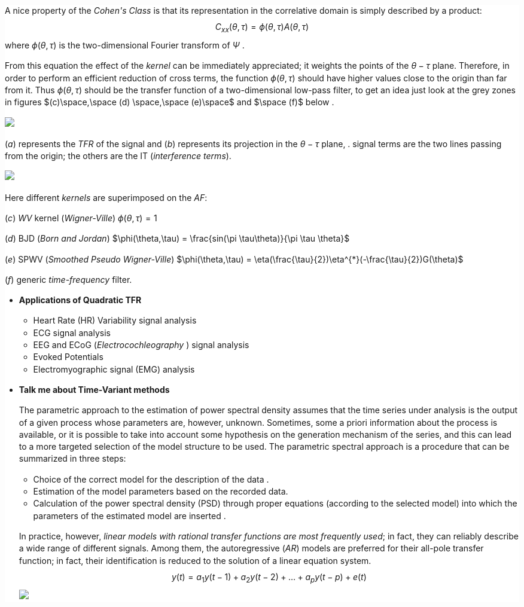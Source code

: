   A nice property of the *Cohen's Class* is that its representation in the correlative domain is simply described by a product:
  $$
  C_{xx}(\theta,\tau) = \phi(\theta,\tau)A(\theta,\tau)
  $$
  where $\phi(\theta,\tau)$ is the two-dimensional Fourier transform of $\Psi$ . 

  From this equation the effect of the *kernel* can be immediately appreciated; it weights the points of the $\theta - \tau$ plane. Therefore, in order to perform an efficient reduction of cross terms, the function $\phi(\theta,\tau)$ should have higher values close to the origin than far from it. Thus $\phi(\theta,\tau)$ should be the transfer function of a two-dimensional low-pass filter, to get an idea just look at the grey zones in figures $(c)\space,\space (d) \space,\space (e)\space$ and $\space (f)$ below .

  ![](images/CC4.PNG)

  $(a)$ represents the $TFR$ of the signal and $(b)$ represents its projection in the $\theta - \tau$ plane, . signal terms are the two lines passing from the origin; the others are the IT (*interference terms*).

  ![](images/CC5.PNG)

  Here different *kernels* are superimposed on the $AF$:

  $(c)$ *WV* kernel (*Wigner-Ville*)				$\phi(\theta,\tau) = 1$

  $(d)$ BJD (*Born and Jordan*)				$\phi(\theta,\tau) = \frac{sin(\pi \tau\theta)}{\pi \tau \theta}$

  $(e)$ SPWV (*Smoothed Pseudo Wigner-Ville*)			$\phi(\theta,\tau) = \eta(\frac{\tau}{2})\eta^{*}(-\frac{\tau}{2})G(\theta)$

  $(f)$ generic *time-frequency* filter.

- **Applications of Quadratic TFR**

  - Heart Rate (HR) Variability signal analysis
  - ECG signal analysis
  - EEG and ECoG (*Electrocochleography* ) signal analysis
  - Evoked Potentials
  - Electromyographic signal (EMG) analysis

- **Talk me about Time-Variant methods**

  The parametric approach to the estimation of power spectral density assumes that the time series under analysis is the output of a given process whose parameters are, however, unknown. Sometimes, some a priori information about the process is available, or it is possible to take into account some hypothesis on the generation mechanism of the series, and this can lead to a more targeted selection of the model structure to be used. The parametric spectral approach is a procedure that can be summarized in three steps: 

  - Choice of the correct model for the description of the data .
  - Estimation of the model parameters based on the recorded data.
  - Calculation of the power spectral density (PSD) through proper equations (according to the selected model) into which the parameters of the estimated model are inserted . 

  In practice, however, *linear models with rational transfer functions are most frequently used*; in fact, they can reliably describe a wide range of different signals. Among them, the autoregressive ($AR$) models are preferred for their all-pole transfer function;  in fact, their identification is reduced to the solution of a linear equation system. 
  $$
  y(t)=a_1y(t-1)+a_2y(t-2)+\dots+a_py(t-p)+e(t)
  $$
  ![](images/TV1.JPG)
